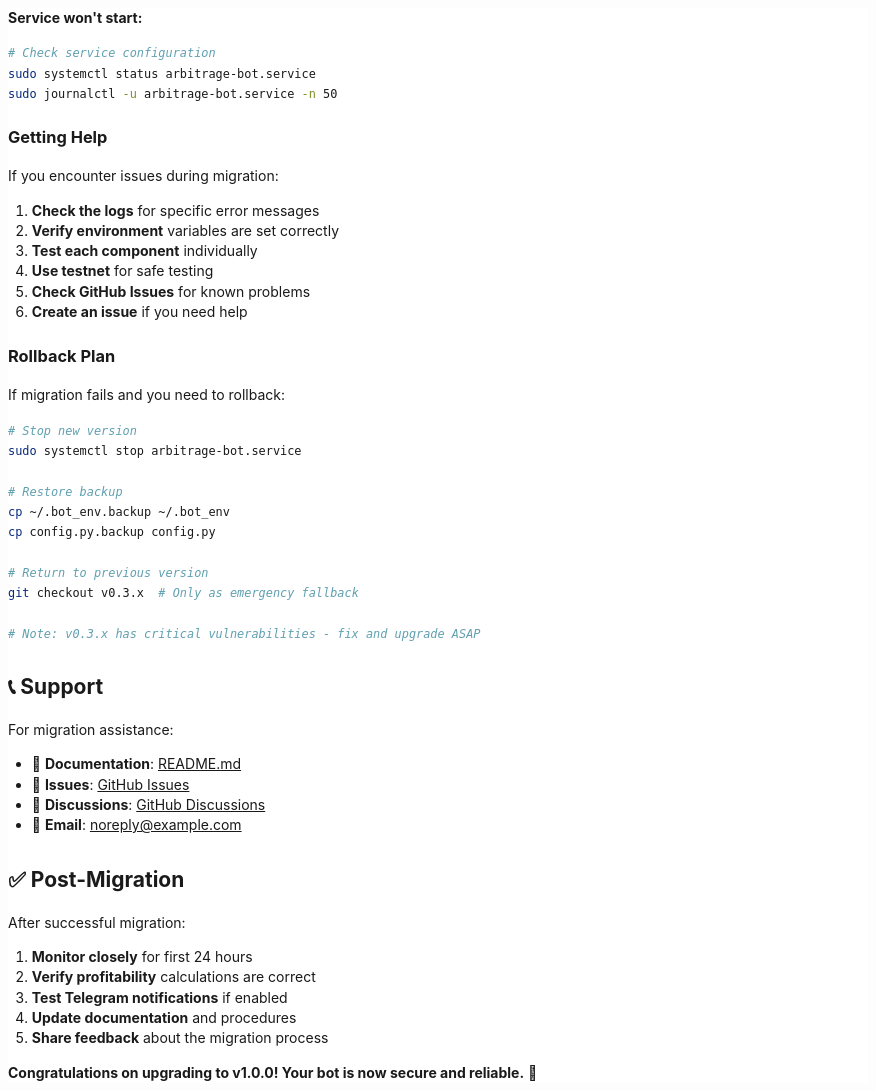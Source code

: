 **Service won't start:**
```bash
# Check service configuration
sudo systemctl status arbitrage-bot.service
sudo journalctl -u arbitrage-bot.service -n 50
```

### Getting Help

If you encounter issues during migration:

1. **Check the logs** for specific error messages
2. **Verify environment** variables are set correctly
3. **Test each component** individually
4. **Use testnet** for safe testing
5. **Check GitHub Issues** for known problems
6. **Create an issue** if you need help

### Rollback Plan

If migration fails and you need to rollback:

```bash
# Stop new version
sudo systemctl stop arbitrage-bot.service

# Restore backup
cp ~/.bot_env.backup ~/.bot_env
cp config.py.backup config.py

# Return to previous version
git checkout v0.3.x  # Only as emergency fallback

# Note: v0.3.x has critical vulnerabilities - fix and upgrade ASAP
```

## 📞 Support

For migration assistance:

- 📖 **Documentation**: [README.md](../README.md)
- 🐛 **Issues**: [GitHub Issues](https://github.com/sakamoto-sann/binance-triangular-arbitrage-bot/issues)
- 💬 **Discussions**: [GitHub Discussions](https://github.com/sakamoto-sann/binance-triangular-arbitrage-bot/discussions)
- 📧 **Email**: noreply@example.com

## ✅ Post-Migration

After successful migration:

1. **Monitor closely** for first 24 hours
2. **Verify profitability** calculations are correct
3. **Test Telegram notifications** if enabled
4. **Update documentation** and procedures
5. **Share feedback** about the migration process

**Congratulations on upgrading to v1.0.0! Your bot is now secure and reliable.** 🎉